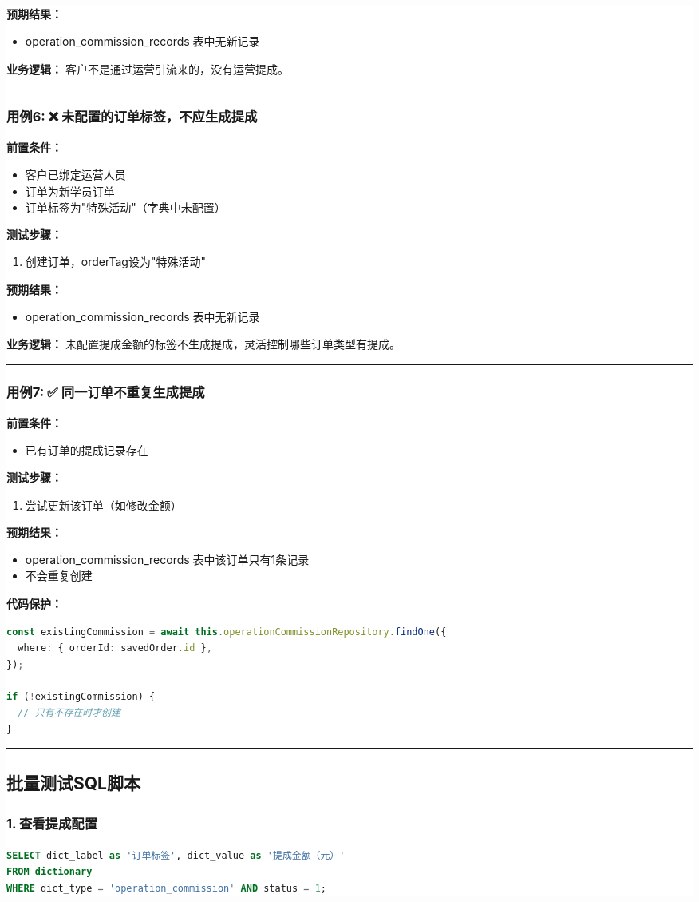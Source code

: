**预期结果：**
- operation_commission_records 表中无新记录

**业务逻辑：**
客户不是通过运营引流来的，没有运营提成。

---

### 用例6: ❌ 未配置的订单标签，不应生成提成

**前置条件：**
- 客户已绑定运营人员
- 订单为新学员订单
- 订单标签为"特殊活动"（字典中未配置）

**测试步骤：**
1. 创建订单，orderTag设为"特殊活动"

**预期结果：**
- operation_commission_records 表中无新记录

**业务逻辑：**
未配置提成金额的标签不生成提成，灵活控制哪些订单类型有提成。

---

### 用例7: ✅ 同一订单不重复生成提成

**前置条件：**
- 已有订单的提成记录存在

**测试步骤：**
1. 尝试更新该订单（如修改金额）

**预期结果：**
- operation_commission_records 表中该订单只有1条记录
- 不会重复创建

**代码保护：**
```typescript
const existingCommission = await this.operationCommissionRepository.findOne({
  where: { orderId: savedOrder.id },
});

if (!existingCommission) {
  // 只有不存在时才创建
}
```

---

## 批量测试SQL脚本

### 1. 查看提成配置
```sql
SELECT dict_label as '订单标签', dict_value as '提成金额（元）'
FROM dictionary
WHERE dict_type = 'operation_commission' AND status = 1;
```
